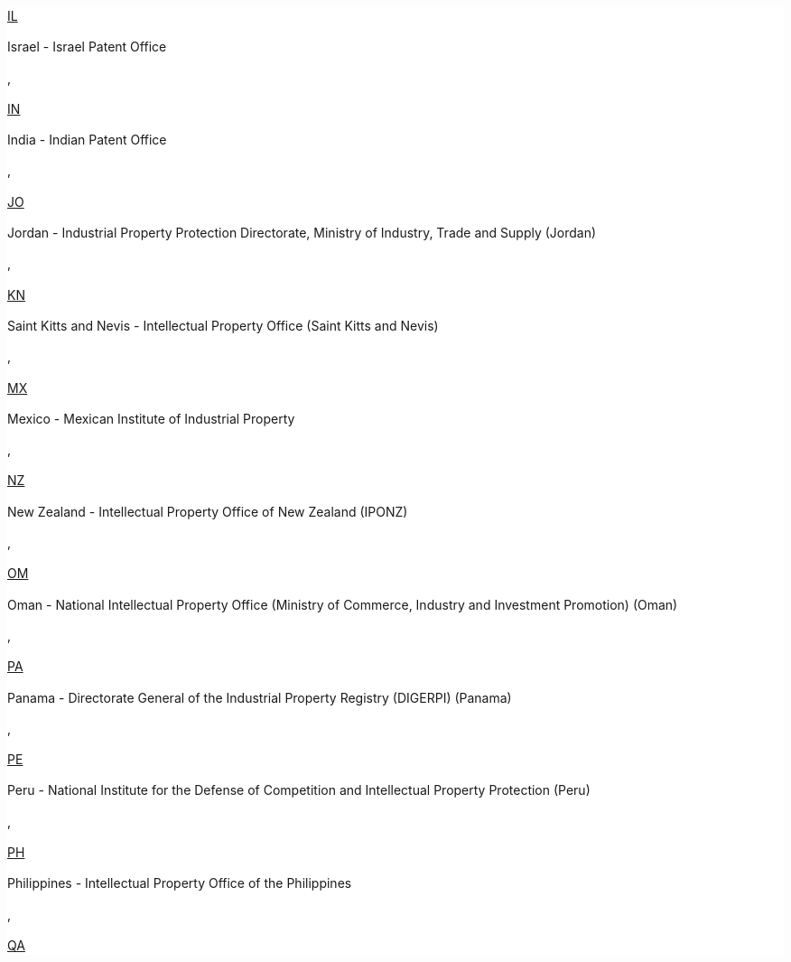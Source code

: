 [IL](https://pctlegal.wipo.int/eGuide/view-doc.xhtml?doc-code=IL&doc-lang=EN)

Israel - Israel Patent Office

,

[IN](https://pctlegal.wipo.int/eGuide/view-doc.xhtml?doc-code=IN&doc-lang=EN)

India - Indian Patent Office

,

[JO](https://pctlegal.wipo.int/eGuide/view-doc.xhtml?doc-code=JO&doc-lang=EN)

Jordan - Industrial Property Protection Directorate, Ministry of Industry,
Trade and Supply (Jordan)

,

[KN](https://pctlegal.wipo.int/eGuide/view-doc.xhtml?doc-code=KN&doc-lang=EN)

Saint Kitts and Nevis - Intellectual Property Office (Saint Kitts and Nevis)

,

[MX](https://pctlegal.wipo.int/eGuide/view-doc.xhtml?doc-code=MX&doc-lang=EN)

Mexico - Mexican Institute of Industrial Property

,

[NZ](https://pctlegal.wipo.int/eGuide/view-doc.xhtml?doc-code=NZ&doc-lang=EN)

New Zealand - Intellectual Property Office of New Zealand (IPONZ)

,

[OM](https://pctlegal.wipo.int/eGuide/view-doc.xhtml?doc-code=OM&doc-lang=EN)

Oman - National Intellectual Property Office (Ministry of Commerce, Industry
and Investment Promotion) (Oman)

,

[PA](https://pctlegal.wipo.int/eGuide/view-doc.xhtml?doc-code=PA&doc-lang=EN)

Panama - Directorate General of the Industrial Property Registry (DIGERPI)
(Panama)

,

[PE](https://pctlegal.wipo.int/eGuide/view-doc.xhtml?doc-code=PE&doc-lang=EN)

Peru - National Institute for the Defense of Competition and Intellectual
Property Protection (Peru)

,

[PH](https://pctlegal.wipo.int/eGuide/view-doc.xhtml?doc-code=PH&doc-lang=EN)

Philippines - Intellectual Property Office of the Philippines

,

[QA](https://pctlegal.wipo.int/eGuide/view-doc.xhtml?doc-code=QA&doc-lang=EN)
